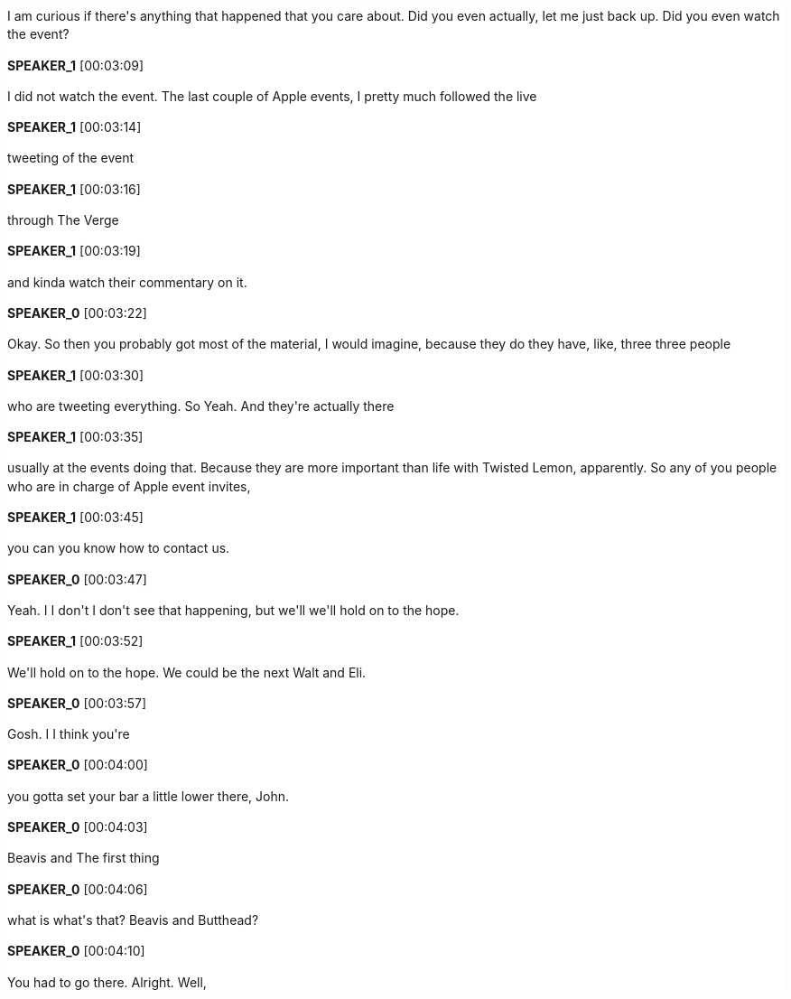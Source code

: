 I am curious if there's anything that happened that you care about. Did you even actually, let me just back up. Did you even watch the event?

**SPEAKER_1** [00:03:09]

I did not watch the event. The last couple of Apple events, I pretty much followed the live

**SPEAKER_1** [00:03:14]

tweeting of the event

**SPEAKER_1** [00:03:16]

through The Verge

**SPEAKER_1** [00:03:19]

and kinda watch their commentary on it.

**SPEAKER_0** [00:03:22]

Okay. So then you probably got most of the material, I would imagine, because they do they have, like, three three people

**SPEAKER_1** [00:03:30]

who are tweeting everything. So Yeah. And they're actually there

**SPEAKER_1** [00:03:35]

usually at the events doing that. Because they are more important than life with Twisted Lemon, apparently. So any of you people who are in charge of Apple event invites,

**SPEAKER_1** [00:03:45]

you can you know how to contact us.

**SPEAKER_0** [00:03:47]

Yeah. I I don't I don't see that happening, but we'll we'll hold on to the hope.

**SPEAKER_1** [00:03:52]

We'll hold on to the hope. We could be the next Walt and Eli.

**SPEAKER_0** [00:03:57]

Gosh. I I think you're

**SPEAKER_0** [00:04:00]

you gotta set your bar a little lower there, John.

**SPEAKER_0** [00:04:03]

Beavis and The first thing

**SPEAKER_0** [00:04:06]

what is what's that? Beavis and Butthead?

**SPEAKER_0** [00:04:10]

You had to go there. Alright. Well,
